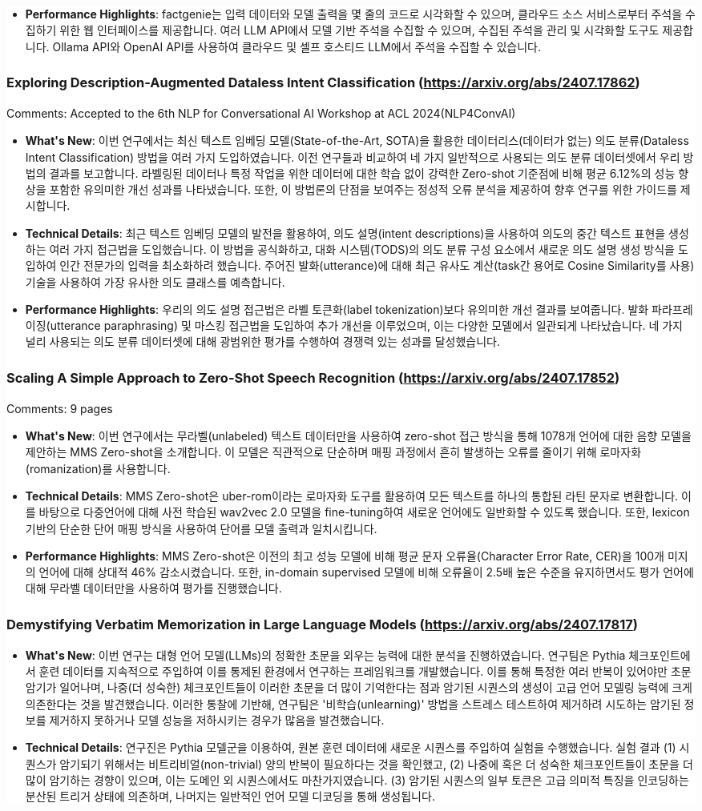 - **Performance Highlights**: factgenie는 입력 데이터와 모델 출력을 몇 줄의 코드로 시각화할 수 있으며, 클라우드 소스 서비스로부터 주석을 수집하기 위한 웹 인터페이스를 제공합니다. 여러 LLM API에서 모델 기반 주석을 수집할 수 있으며, 수집된 주석을 관리 및 시각화할 도구도 제공합니다. Ollama API와 OpenAI API를 사용하여 클라우드 및 셀프 호스티드 LLM에서 주석을 수집할 수 있습니다.



### Exploring Description-Augmented Dataless Intent Classification (https://arxiv.org/abs/2407.17862)
Comments:
          Accepted to the 6th NLP for Conversational AI Workshop at ACL 2024(NLP4ConvAI)

- **What's New**: 이번 연구에서는 최신 텍스트 임베딩 모델(State-of-the-Art, SOTA)을 활용한 데이터리스(데이터가 없는) 의도 분류(Dataless Intent Classification) 방법을 여러 가지 도입하였습니다. 이전 연구들과 비교하여 네 가지 일반적으로 사용되는 의도 분류 데이터셋에서 우리 방법의 결과를 보고합니다. 라벨링된 데이터나 특정 작업을 위한 데이터에 대한 학습 없이 강력한 Zero-shot 기준점에 비해 평균 6.12%의 성능 향상을 포함한 유의미한 개선 성과를 나타냈습니다. 또한, 이 방법론의 단점을 보여주는 정성적 오류 분석을 제공하여 향후 연구를 위한 가이드를 제시합니다.

- **Technical Details**: 최근 텍스트 임베딩 모델의 발전을 활용하여, 의도 설명(intent descriptions)을 사용하여 의도의 중간 텍스트 표현을 생성하는 여러 가지 접근법을 도입했습니다. 이 방법을 공식화하고, 대화 시스템(TODS)의 의도 분류 구성 요소에서 새로운 의도 설명 생성 방식을 도입하여 인간 전문가의 입력을 최소화하려 했습니다. 주어진 발화(utterance)에 대해 최근 유사도 계산(task간 용어로 Cosine Similarity를 사용) 기술을 사용하여 가장 유사한 의도 클래스를 예측합니다.

- **Performance Highlights**: 우리의 의도 설명 접근법은 라벨 토큰화(label tokenization)보다 유의미한 개선 결과를 보여줍니다. 발화 파라프레이징(utterance paraphrasing) 및 마스킹 접근법을 도입하여 추가 개선을 이루었으며, 이는 다양한 모델에서 일관되게 나타났습니다. 네 가지 널리 사용되는 의도 분류 데이터셋에 대해 광범위한 평가를 수행하여 경쟁력 있는 성과를 달성했습니다.



### Scaling A Simple Approach to Zero-Shot Speech Recognition (https://arxiv.org/abs/2407.17852)
Comments:
          9 pages

- **What's New**: 이번 연구에서는 무라벨(unlabeled) 텍스트 데이터만을 사용하여 zero-shot 접근 방식을 통해 1078개 언어에 대한 음향 모델을 제안하는 MMS Zero-shot을 소개합니다. 이 모델은 직관적으로 단순하며 매핑 과정에서 흔히 발생하는 오류를 줄이기 위해 로마자화(romanization)를 사용합니다.

- **Technical Details**: MMS Zero-shot은 uber-rom이라는 로마자화 도구를 활용하여 모든 텍스트를 하나의 통합된 라틴 문자로 변환합니다. 이를 바탕으로 다중언어에 대해 사전 학습된 wav2vec 2.0 모델을 fine-tuning하여 새로운 언어에도 일반화할 수 있도록 했습니다. 또한, lexicon 기반의 단순한 단어 매핑 방식을 사용하여 단어를 모델 출력과 일치시킵니다.

- **Performance Highlights**: MMS Zero-shot은 이전의 최고 성능 모델에 비해 평균 문자 오류율(Character Error Rate, CER)을 100개 미지의 언어에 대해 상대적 46% 감소시켰습니다. 또한, in-domain supervised 모델에 비해 오류율이 2.5배 높은 수준을 유지하면서도 평가 언어에 대해 무라벨 데이터만을 사용하여 평가를 진행했습니다.



### Demystifying Verbatim Memorization in Large Language Models (https://arxiv.org/abs/2407.17817)
- **What's New**: 이번 연구는 대형 언어 모델(LLMs)의 정확한 초문을 외우는 능력에 대한 분석을 진행하였습니다. 연구팀은 Pythia 체크포인트에서 훈련 데이터를 지속적으로 주입하여 이를 통제된 환경에서 연구하는 프레임워크를 개발했습니다. 이를 통해 특정한 여러 반복이 있어야만 초문 암기가 일어나며, 나중(더 성숙한) 체크포인트들이 이러한 초문을 더 많이 기억한다는 점과 암기된 시퀀스의 생성이 고급 언어 모델링 능력에 크게 의존한다는 것을 발견했습니다. 이러한 통찰에 기반해, 연구팀은 '비학습(unlearning)' 방법을 스트레스 테스트하여 제거하려 시도하는 암기된 정보를 제거하지 못하거나 모델 성능을 저하시키는 경우가 많음을 발견했습니다.

- **Technical Details**: 연구진은 Pythia 모델군을 이용하여, 원본 훈련 데이터에 새로운 시퀀스를 주입하여 실험을 수행했습니다. 실험 결과 (1) 시퀀스가 암기되기 위해서는 비트리비얼(non-trivial) 양의 반복이 필요하다는 것을 확인했고, (2) 나중에 혹은 더 성숙한 체크포인트들이 초문을 더 많이 암기하는 경향이 있으며, 이는 도메인 외 시퀀스에서도 마찬가지였습니다. (3) 암기된 시퀀스의 일부 토큰은 고급 의미적 특징을 인코딩하는 분산된 트리거 상태에 의존하며, 나머지는 일반적인 언어 모델 디코딩을 통해 생성됩니다.

